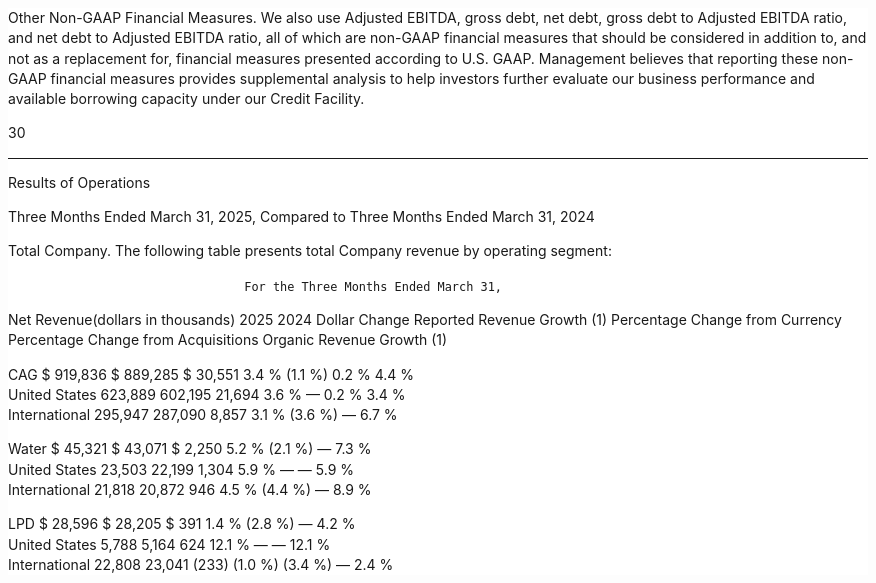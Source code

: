   

Other Non-GAAP Financial Measures. We also use Adjusted EBITDA, gross debt, net debt, gross debt to Adjusted EBITDA ratio, and net debt to Adjusted EBITDA ratio, all of which are non-GAAP financial measures that should be considered in addition to, and not as a replacement for, financial measures presented according to U.S. GAAP. Management believes that reporting these non-GAAP financial measures provides supplemental analysis to help investors further evaluate our business performance and available borrowing capacity under our Credit Facility.

  

30

* * *

  

Results of Operations

  

Three Months Ended March 31, 2025, Compared to Three Months Ended March 31, 2024 

  

Total Company. The following table presents total Company revenue by operating segment:

                                                                                                                                                                                                                                                                                                                                                    
                                     For the Three Months Ended March 31,                                                                                                                                                               
Net Revenue(dollars in thousands)    2025                                           2024           Dollar Change           Reported Revenue Growth (1)    Percentage Change from Currency          Percentage Change from Acquisitions    Organic Revenue Growth (1)  
                                                                                                                                                                                                                                                                      
CAG                                  $                                     919,836                 $              889,285                                 $                                30,551                                         3.4                         %     (1.1  %)    0.2   %    4.4   %  
United States                        623,889                                              602,195                          21,694                                                          3.6     %                                      —                                 0.2   %     3.4   %  
International                        295,947                                              287,090                          8,857                                                           3.1     %                                      (3.6                        %)    —           6.7   %  
                                                                                                                                                                                                                                                                      
Water                                $                                     45,321                  $              43,071                                  $                                2,250                                          5.2                         %     (2.1  %)    —          7.3   %  
United States                        23,503                                               22,199                           1,304                                                           5.9     %                                      —                                 —           5.9   %  
International                        21,818                                               20,872                           946                                                             4.5     %                                      (4.4                        %)    —           8.9   %  
                                                                                                                                                                                                                                                                      
LPD                                  $                                     28,596                  $              28,205                                  $                                391                                            1.4                         %     (2.8  %)    —          4.2   %  
United States                        5,788                                                5,164                            624                                                             12.1    %                                      —                                 —           12.1  %  
International                        22,808                                               23,041                           (233)                                                           (1.0    %)                                     (3.4                        %)    —           2.4   %  
                                                                                                                                                                                                                                                                      